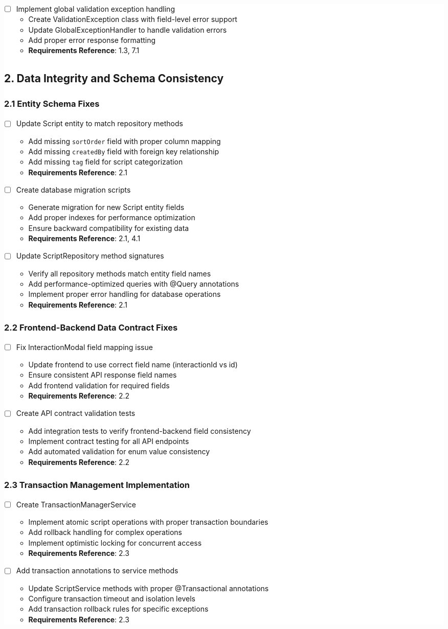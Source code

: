 - [ ] Implement global validation exception handling
  - Create ValidationException class with field-level error support
  - Update GlobalExceptionHandler to handle validation errors
  - Add proper error response formatting
  - **Requirements Reference**: 1.3, 7.1

## 2. Data Integrity and Schema Consistency

### 2.1 Entity Schema Fixes
- [ ] Update Script entity to match repository methods
  - Add missing `sortOrder` field with proper column mapping
  - Add missing `createdBy` field with foreign key relationship
  - Add missing `tag` field for script categorization
  - **Requirements Reference**: 2.1

- [ ] Create database migration scripts
  - Generate migration for new Script entity fields
  - Add proper indexes for performance optimization
  - Ensure backward compatibility for existing data
  - **Requirements Reference**: 2.1, 4.1

- [ ] Update ScriptRepository method signatures
  - Verify all repository methods match entity field names
  - Add performance-optimized queries with @Query annotations
  - Implement proper error handling for database operations
  - **Requirements Reference**: 2.1

### 2.2 Frontend-Backend Data Contract Fixes
- [ ] Fix InteractionModal field mapping issue
  - Update frontend to use correct field name (interactionId vs id)
  - Ensure consistent API response field names
  - Add frontend validation for required fields
  - **Requirements Reference**: 2.2

- [ ] Create API contract validation tests
  - Add integration tests to verify frontend-backend field consistency
  - Implement contract testing for all API endpoints
  - Add automated validation for enum value consistency
  - **Requirements Reference**: 2.2

### 2.3 Transaction Management Implementation
- [ ] Create TransactionManagerService
  - Implement atomic script operations with proper transaction boundaries
  - Add rollback handling for complex operations
  - Implement optimistic locking for concurrent access
  - **Requirements Reference**: 2.3

- [ ] Add transaction annotations to service methods
  - Update ScriptService methods with proper @Transactional annotations
  - Configure transaction timeout and isolation levels
  - Add transaction rollback rules for specific exceptions
  - **Requirements Reference**: 2.3

